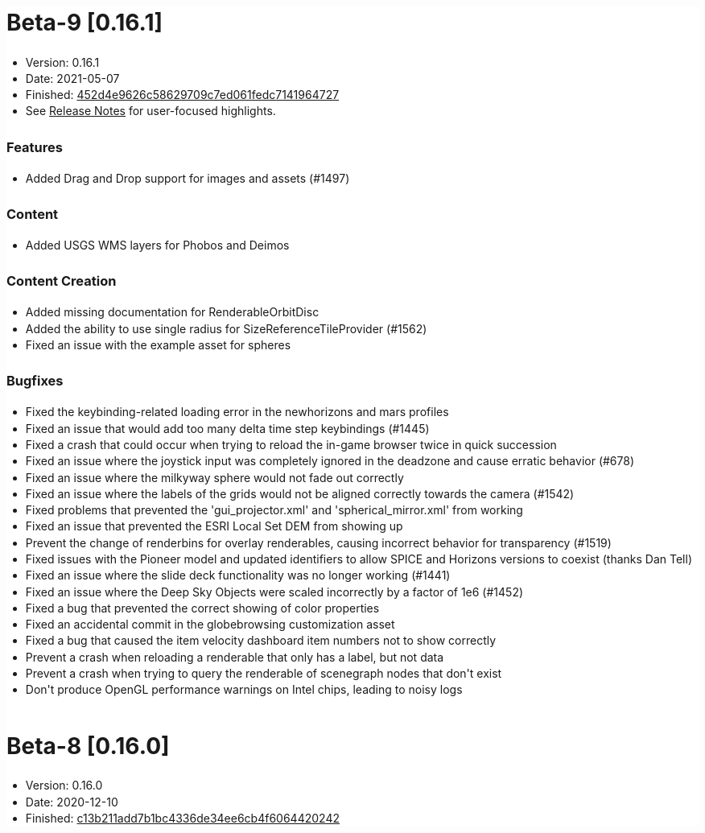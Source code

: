 # Beta-9 [0.16.1]
 - Version: 0.16.1
 - Date: 2021-05-07
 - Finished: [452d4e9626c58629709c7ed061fedc7141964727](https://github.com/OpenSpace/OpenSpace/commit/452d4e9626c58629709c7ed061fedc7141964727)
 - See [Release Notes](../releases/release-notes/v0161) for user-focused highlights.

### Features
 - Added Drag and Drop support for images and assets (#1497)

### Content
 - Added USGS WMS layers for Phobos and Deimos

### Content Creation
 - Added missing documentation for RenderableOrbitDisc
 - Added the ability to use single radius for SizeReferenceTileProvider (#1562)
 - Fixed an issue with the example asset for spheres

### Bugfixes
 - Fixed the keybinding-related loading error in the newhorizons and mars profiles
 - Fixed an issue that would add too many delta time step keybindings (#1445)
 - Fixed a crash that could occur when trying to reload the in-game browser twice in quick succession
 - Fixed an issue where the joystick input was completely ignored in the deadzone and cause erratic behavior (#678)
 - Fixed an issue where the milkyway sphere would not fade out correctly
 - Fixed an issue where the labels of the grids would not be aligned correctly towards the camera (#1542)
 - Fixed problems that prevented the 'gui_projector.xml' and 'spherical_mirror.xml' from working
 - Fixed an issue that prevented the ESRI Local Set DEM from showing up
 - Prevent the change of renderbins for overlay renderables, causing incorrect behavior for transparency (#1519)
 - Fixed issues with the Pioneer model and updated identifiers to allow SPICE and Horizons versions to coexist (thanks Dan Tell)
 - Fixed an issue where the slide deck functionality was no longer working (#1441)
 - Fixed an issue where the Deep Sky Objects were scaled incorrectly by a factor of 1e6 (#1452)
 - Fixed a bug that prevented the correct showing of color properties
 - Fixed an accidental commit in the globebrowsing customization asset
 - Fixed a bug that caused the item velocity dashboard item numbers not to show correctly
 - Prevent a crash when reloading a renderable that only has a label, but not data
 - Prevent a crash when trying to query the renderable of scenegraph nodes that don't exist
 - Don't produce OpenGL performance warnings on Intel chips, leading to noisy logs

# Beta-8 [0.16.0]
 - Version: 0.16.0
 - Date: 2020-12-10
 - Finished: [c13b211add7b1bc4336de34ee6cb4f6064420242](https://github.com/OpenSpace/OpenSpace/commit/c13b211add7b1bc4336de34ee6cb4f6064420242)
